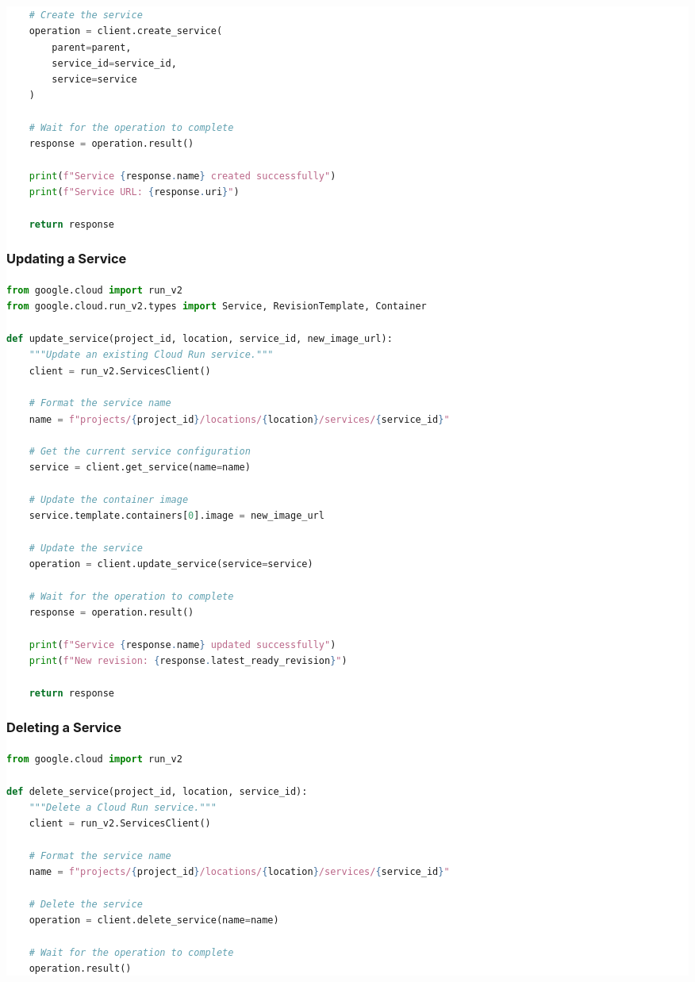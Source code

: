 ```python
    # Create the service
    operation = client.create_service(
        parent=parent,
        service_id=service_id,
        service=service
    )
    
    # Wait for the operation to complete
    response = operation.result()
    
    print(f"Service {response.name} created successfully")
    print(f"Service URL: {response.uri}")
    
    return response
```

### Updating a Service

```python
from google.cloud import run_v2
from google.cloud.run_v2.types import Service, RevisionTemplate, Container

def update_service(project_id, location, service_id, new_image_url):
    """Update an existing Cloud Run service."""
    client = run_v2.ServicesClient()
    
    # Format the service name
    name = f"projects/{project_id}/locations/{location}/services/{service_id}"
    
    # Get the current service configuration
    service = client.get_service(name=name)
    
    # Update the container image
    service.template.containers[0].image = new_image_url
    
    # Update the service
    operation = client.update_service(service=service)
    
    # Wait for the operation to complete
    response = operation.result()
    
    print(f"Service {response.name} updated successfully")
    print(f"New revision: {response.latest_ready_revision}")
    
    return response
```

### Deleting a Service

```python
from google.cloud import run_v2

def delete_service(project_id, location, service_id):
    """Delete a Cloud Run service."""
    client = run_v2.ServicesClient()
    
    # Format the service name
    name = f"projects/{project_id}/locations/{location}/services/{service_id}"
    
    # Delete the service
    operation = client.delete_service(name=name)
    
    # Wait for the operation to complete
    operation.result()
```